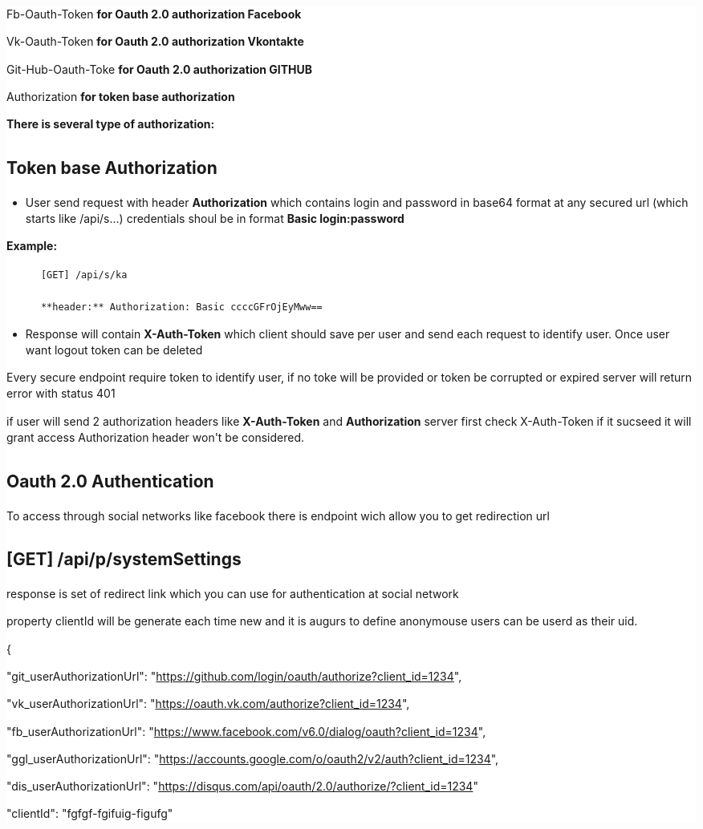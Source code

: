 Fb-Oauth-Token **for Oauth 2.0 authorization Facebook**

Vk-Oauth-Token **for Oauth 2.0 authorization Vkontakte**

Git-Hub-Oauth-Toke **for Oauth 2.0 authorization GITHUB**

Authorization **for token base authorization**

**There is several type of authorization:**

## Token base Authorization

- User send request with header **Authorization** which contains login and password in base64 format at any secured url (which starts like /api/s...)
credentials shoul be in format **Basic login:password**

**Example:**

          [GET] /api/s/ka

          **header:** Authorization: Basic ccccGFrOjEyMww==

- Response will contain **X-Auth-Token** which client should save per user and send each request to identify user.
Once user want logout token can be deleted

Every secure endpoint require token to identify user, if no toke will be provided or token be corrupted or expired server will return error with status 401

if user will send 2 authorization headers like **X-Auth-Token** and **Authorization** server first check X-Auth-Token if it sucseed it will grant access Authorization header won't be considered.

## Oauth 2.0 Authentication 
To access through social networks like facebook there is endpoint wich allow you to get redirection url

## [GET] /api/p/systemSettings



response is set of redirect link which you can use for authentication at social network

property clientId will be generate each time new and it is augurs to define anonymouse users can be userd as their uid.

{

  "git_userAuthorizationUrl": "https://github.com/login/oauth/authorize?client_id=1234",
  
  "vk_userAuthorizationUrl": "https://oauth.vk.com/authorize?client_id=1234",
  
  "fb_userAuthorizationUrl": "https://www.facebook.com/v6.0/dialog/oauth?client_id=1234",
  
  "ggl_userAuthorizationUrl": "https://accounts.google.com/o/oauth2/v2/auth?client_id=1234",
  
  "dis_userAuthorizationUrl": "https://disqus.com/api/oauth/2.0/authorize/?client_id=1234"
  
  "clientId": "fgfgf-fgifuig-figufg"
  